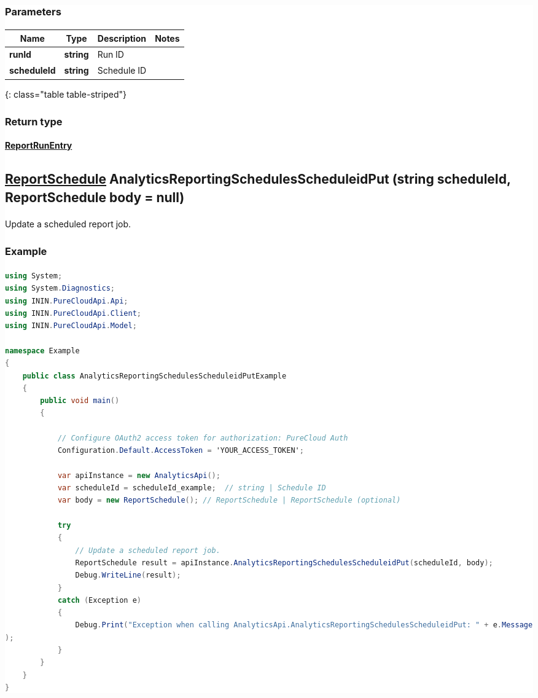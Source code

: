 ### Parameters


|Name | Type | Description  | Notes |
|------------- | ------------- | ------------- | -------------|
| **runId** | **string**| Run ID |  |
| **scheduleId** | **string**| Schedule ID |  |
{: class="table table-striped"}

### Return type

[**ReportRunEntry**](ReportRunEntry.md)

<a name="AnalyticsReportingSchedulesScheduleidPut"></a>
## [**ReportSchedule**](ReportSchedule.html) AnalyticsReportingSchedulesScheduleidPut (string scheduleId, ReportSchedule body = null)

Update a scheduled report job.



### Example
```csharp
using System;
using System.Diagnostics;
using ININ.PureCloudApi.Api;
using ININ.PureCloudApi.Client;
using ININ.PureCloudApi.Model;

namespace Example
{
    public class AnalyticsReportingSchedulesScheduleidPutExample
    {
        public void main()
        {
            
            // Configure OAuth2 access token for authorization: PureCloud Auth
            Configuration.Default.AccessToken = 'YOUR_ACCESS_TOKEN';

            var apiInstance = new AnalyticsApi();
            var scheduleId = scheduleId_example;  // string | Schedule ID
            var body = new ReportSchedule(); // ReportSchedule | ReportSchedule (optional) 

            try
            {
                // Update a scheduled report job.
                ReportSchedule result = apiInstance.AnalyticsReportingSchedulesScheduleidPut(scheduleId, body);
                Debug.WriteLine(result);
            }
            catch (Exception e)
            {
                Debug.Print("Exception when calling AnalyticsApi.AnalyticsReportingSchedulesScheduleidPut: " + e.Message );
            }
        }
    }
}
```

